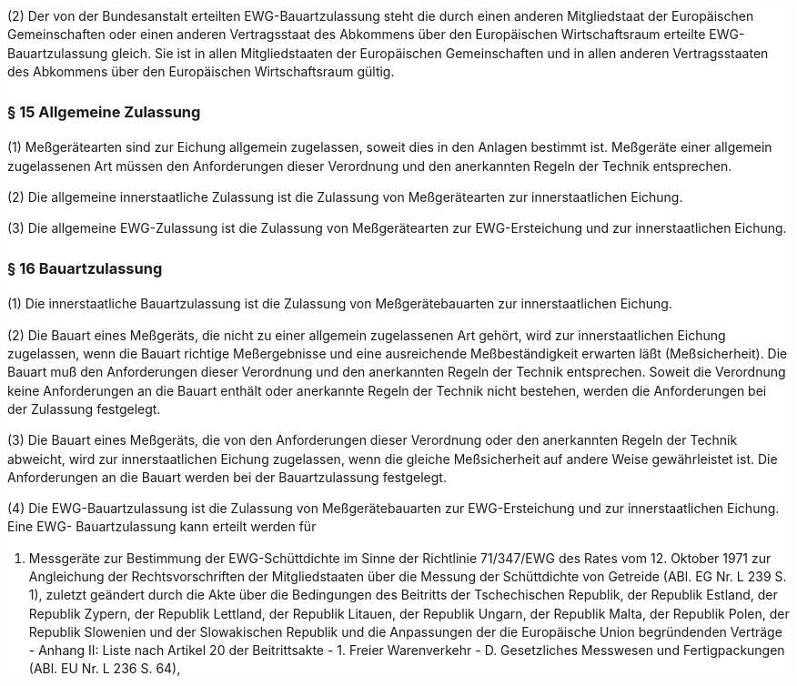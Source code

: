 (2) Der von der Bundesanstalt erteilten EWG-Bauartzulassung steht die
durch einen anderen Mitgliedstaat der Europäischen Gemeinschaften oder
einen anderen Vertragsstaat des Abkommens über den Europäischen
Wirtschaftsraum erteilte EWG-Bauartzulassung gleich. Sie ist in allen
Mitgliedstaaten der Europäischen Gemeinschaften und in allen anderen
Vertragsstaaten des Abkommens über den Europäischen Wirtschaftsraum
gültig.


### § 15 Allgemeine Zulassung

(1) Meßgerätearten sind zur Eichung allgemein zugelassen, soweit dies
in den Anlagen bestimmt ist. Meßgeräte einer allgemein zugelassenen
Art müssen den Anforderungen dieser Verordnung und den anerkannten
Regeln der Technik entsprechen.

(2) Die allgemeine innerstaatliche Zulassung ist die Zulassung von
Meßgerätearten zur innerstaatlichen Eichung.

(3) Die allgemeine EWG-Zulassung ist die Zulassung von Meßgerätearten
zur EWG-Ersteichung und zur innerstaatlichen Eichung.


### § 16 Bauartzulassung

(1) Die innerstaatliche Bauartzulassung ist die Zulassung von
Meßgerätebauarten zur innerstaatlichen Eichung.

(2) Die Bauart eines Meßgeräts, die nicht zu einer allgemein
zugelassenen Art gehört, wird zur innerstaatlichen Eichung zugelassen,
wenn die Bauart richtige Meßergebnisse und eine ausreichende
Meßbeständigkeit erwarten läßt (Meßsicherheit). Die Bauart muß den
Anforderungen dieser Verordnung und den anerkannten Regeln der Technik
entsprechen. Soweit die Verordnung keine Anforderungen an die Bauart
enthält oder anerkannte Regeln der Technik nicht bestehen, werden die
Anforderungen bei der Zulassung festgelegt.

(3) Die Bauart eines Meßgeräts, die von den Anforderungen dieser
Verordnung oder den anerkannten Regeln der Technik abweicht, wird zur
innerstaatlichen Eichung zugelassen, wenn die gleiche Meßsicherheit
auf andere Weise gewährleistet ist. Die Anforderungen an die Bauart
werden bei der Bauartzulassung festgelegt.

(4) Die EWG-Bauartzulassung ist die Zulassung von Meßgerätebauarten
zur EWG-Ersteichung und zur innerstaatlichen Eichung. Eine EWG-
Bauartzulassung kann erteilt werden für

1.  Messgeräte zur Bestimmung der EWG-Schüttdichte im Sinne der Richtlinie
    71/347/EWG des Rates vom 12. Oktober 1971 zur Angleichung der
    Rechtsvorschriften der Mitgliedstaaten über die Messung der
    Schüttdichte von Getreide (ABl. EG Nr. L 239 S. 1), zuletzt geändert
    durch die Akte über die Bedingungen des Beitritts der Tschechischen
    Republik, der Republik Estland, der Republik Zypern, der Republik
    Lettland, der Republik Litauen, der Republik Ungarn, der Republik
    Malta, der Republik Polen, der Republik Slowenien und der Slowakischen
    Republik und die Anpassungen der die Europäische Union begründenden
    Verträge - Anhang II: Liste nach Artikel 20 der Beitrittsakte - 1.
    Freier Warenverkehr - D. Gesetzliches Messwesen und Fertigpackungen
    (ABl. EU Nr. L 236 S. 64),
